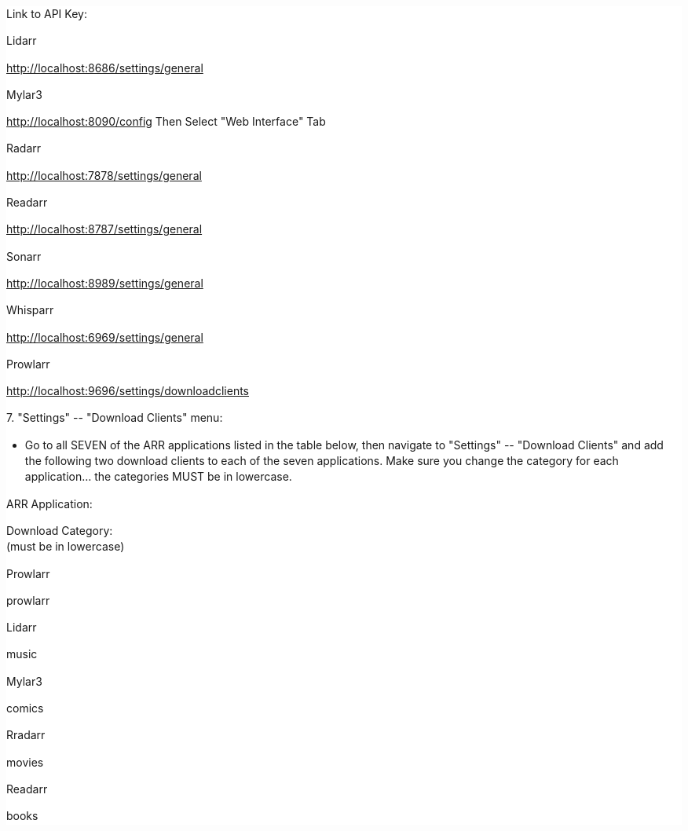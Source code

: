 Link to API Key:​

Lidarr

[http://localhost:8686/settings/general](http://localhost:8686/settings/general)

Mylar3

[http://localhost:8090/config](http://localhost:8090/config) Then Select "Web Interface" Tab

Radarr

[http://localhost:7878/settings/general](http://localhost:7878/settings/general)

Readarr

[http://localhost:8787/settings/general](http://localhost:8787/settings/general)

Sonarr

[http://localhost:8989/settings/general](http://localhost:8989/settings/general)

Whisparr

[http://localhost:6969/settings/general](http://localhost:6969/settings/general)

Prowlarr

[http://localhost:9696/settings/downloadclients](http://localhost:9696/settings/downloadclients)

  
  
7\. "Settings" -- "Download Clients" menu:  
  

*   Go to all SEVEN of the ARR applications listed in the table below, then navigate to "Settings" -- "Download Clients" and add the following two download clients to each of the seven applications. Make sure you change the category for each application… the categories MUST be in lowercase.

  

ARR Application:​

Download Category:  
(must be in lowercase)​

Prowlarr

prowlarr

Lidarr

music

Mylar3

comics

Rradarr

movies

Readarr

books

